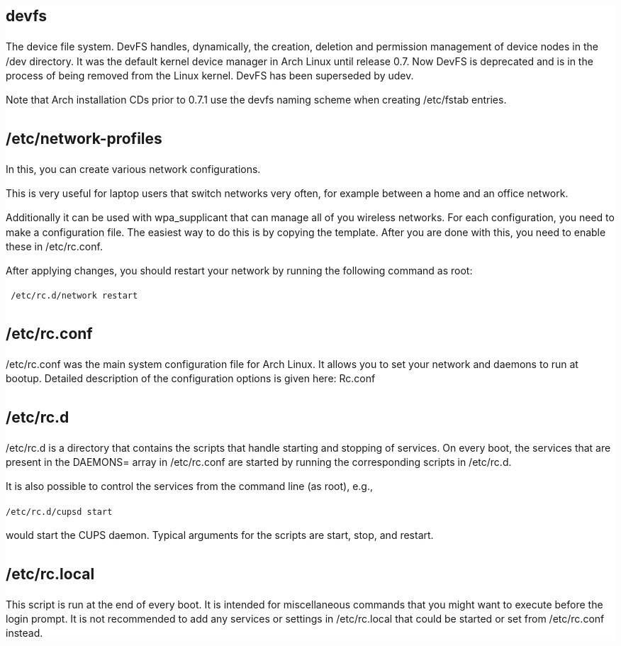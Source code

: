 devfs
-----

The device file system. DevFS handles, dynamically, the creation,
deletion and permission management of device nodes in the /dev
directory. It was the default kernel device manager in Arch Linux until
release 0.7. Now DevFS is deprecated and is in the process of being
removed from the Linux kernel. DevFS has been superseded by udev.

Note that Arch installation CDs prior to 0.7.1 use the devfs naming
scheme when creating /etc/fstab entries.

/etc/network-profiles
---------------------

In this, you can create various network configurations.

This is very useful for laptop users that switch networks very often,
for example between a home and an office network.

Additionally it can be used with wpa_supplicant that can manage all of
you wireless networks. For each configuration, you need to make a
configuration file. The easiest way to do this is by copying the
template. After you are done with this, you need to enable these in
/etc/rc.conf.

After applying changes, you should restart your network by running the
following command as root:

     /etc/rc.d/network restart

/etc/rc.conf
------------

/etc/rc.conf was the main system configuration file for Arch Linux. It
allows you to set your network and daemons to run at bootup. Detailed
description of the configuration options is given here: Rc.conf

/etc/rc.d
---------

/etc/rc.d is a directory that contains the scripts that handle starting
and stopping of services. On every boot, the services that are present
in the DAEMONS= array in /etc/rc.conf are started by running the
corresponding scripts in /etc/rc.d.

It is also possible to control the services from the command line (as
root), e.g.,

    /etc/rc.d/cupsd start

would start the CUPS daemon. Typical arguments for the scripts are
start, stop, and restart.

/etc/rc.local
-------------

This script is run at the end of every boot. It is intended for
miscellaneous commands that you might want to execute before the login
prompt. It is not recommended to add any services or settings in
/etc/rc.local that could be started or set from /etc/rc.conf instead.
